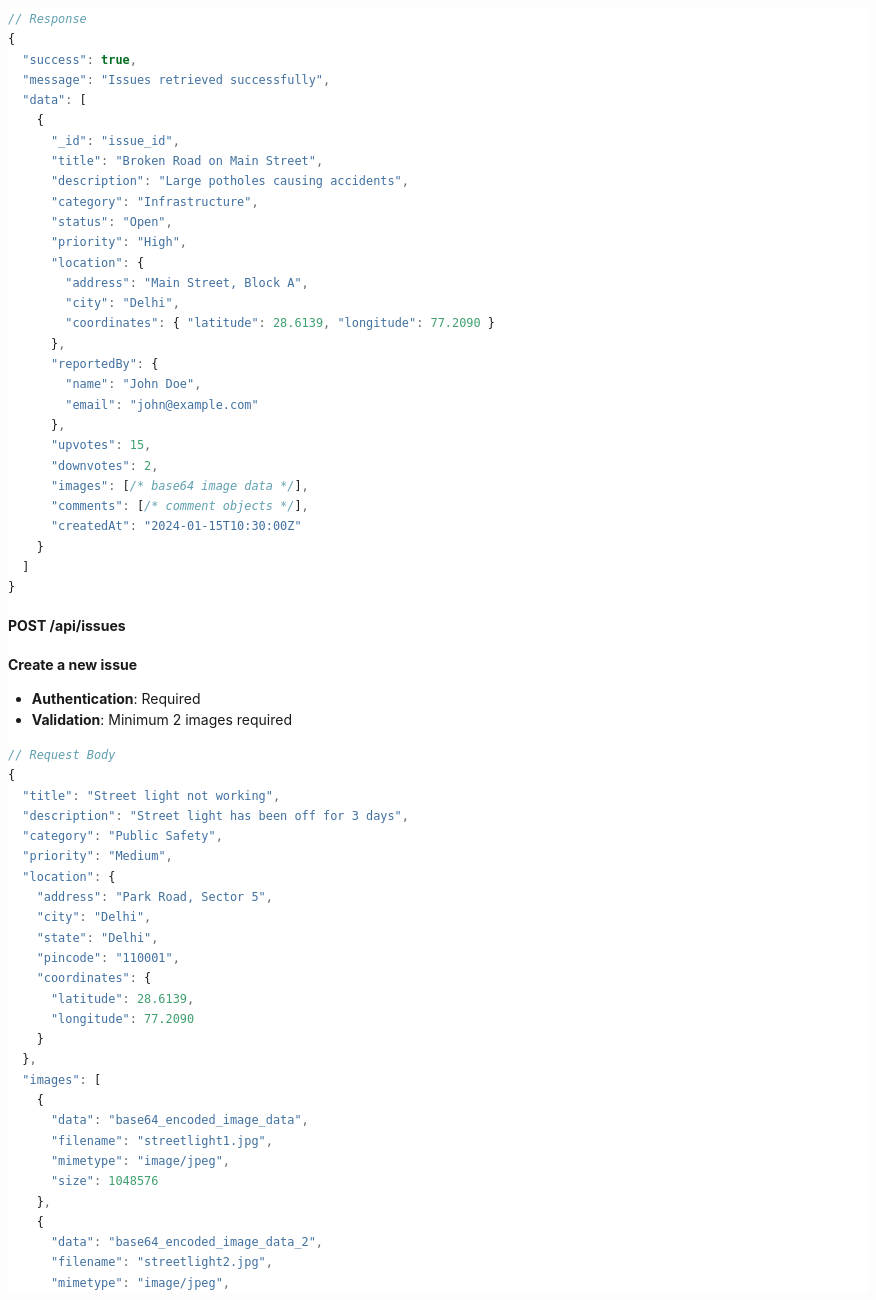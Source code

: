```javascript
// Response
{
  "success": true,
  "message": "Issues retrieved successfully",
  "data": [
    {
      "_id": "issue_id",
      "title": "Broken Road on Main Street",
      "description": "Large potholes causing accidents",
      "category": "Infrastructure",
      "status": "Open",
      "priority": "High",
      "location": {
        "address": "Main Street, Block A",
        "city": "Delhi",
        "coordinates": { "latitude": 28.6139, "longitude": 77.2090 }
      },
      "reportedBy": {
        "name": "John Doe",
        "email": "john@example.com"
      },
      "upvotes": 15,
      "downvotes": 2,
      "images": [/* base64 image data */],
      "comments": [/* comment objects */],
      "createdAt": "2024-01-15T10:30:00Z"
    }
  ]
}
```

#### POST /api/issues
**Create a new issue**
- **Authentication**: Required
- **Validation**: Minimum 2 images required

```javascript
// Request Body
{
  "title": "Street light not working",
  "description": "Street light has been off for 3 days",
  "category": "Public Safety",
  "priority": "Medium",
  "location": {
    "address": "Park Road, Sector 5",
    "city": "Delhi",
    "state": "Delhi", 
    "pincode": "110001",
    "coordinates": {
      "latitude": 28.6139,
      "longitude": 77.2090
    }
  },
  "images": [
    {
      "data": "base64_encoded_image_data",
      "filename": "streetlight1.jpg",
      "mimetype": "image/jpeg",
      "size": 1048576
    },
    {
      "data": "base64_encoded_image_data_2", 
      "filename": "streetlight2.jpg",
      "mimetype": "image/jpeg",
```